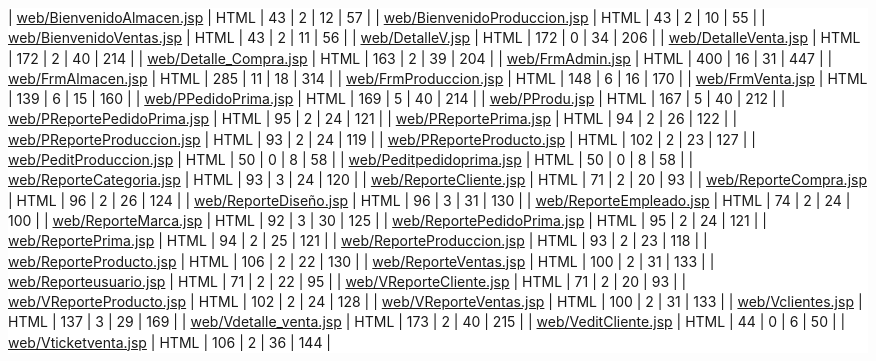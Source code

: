 | [web/BienvenidoAlmacen.jsp](/web/BienvenidoAlmacen.jsp) | HTML | 43 | 2 | 12 | 57 |
| [web/BienvenidoProduccion.jsp](/web/BienvenidoProduccion.jsp) | HTML | 43 | 2 | 10 | 55 |
| [web/BienvenidoVentas.jsp](/web/BienvenidoVentas.jsp) | HTML | 43 | 2 | 11 | 56 |
| [web/DetalleV.jsp](/web/DetalleV.jsp) | HTML | 172 | 0 | 34 | 206 |
| [web/DetalleVenta.jsp](/web/DetalleVenta.jsp) | HTML | 172 | 2 | 40 | 214 |
| [web/Detalle_Compra.jsp](/web/Detalle_Compra.jsp) | HTML | 163 | 2 | 39 | 204 |
| [web/FrmAdmin.jsp](/web/FrmAdmin.jsp) | HTML | 400 | 16 | 31 | 447 |
| [web/FrmAlmacen.jsp](/web/FrmAlmacen.jsp) | HTML | 285 | 11 | 18 | 314 |
| [web/FrmProduccion.jsp](/web/FrmProduccion.jsp) | HTML | 148 | 6 | 16 | 170 |
| [web/FrmVenta.jsp](/web/FrmVenta.jsp) | HTML | 139 | 6 | 15 | 160 |
| [web/PPedidoPrima.jsp](/web/PPedidoPrima.jsp) | HTML | 169 | 5 | 40 | 214 |
| [web/PProdu.jsp](/web/PProdu.jsp) | HTML | 167 | 5 | 40 | 212 |
| [web/PReportePedidoPrima.jsp](/web/PReportePedidoPrima.jsp) | HTML | 95 | 2 | 24 | 121 |
| [web/PReportePrima.jsp](/web/PReportePrima.jsp) | HTML | 94 | 2 | 26 | 122 |
| [web/PReporteProduccion.jsp](/web/PReporteProduccion.jsp) | HTML | 93 | 2 | 24 | 119 |
| [web/PReporteProducto.jsp](/web/PReporteProducto.jsp) | HTML | 102 | 2 | 23 | 127 |
| [web/PeditProduccion.jsp](/web/PeditProduccion.jsp) | HTML | 50 | 0 | 8 | 58 |
| [web/Peditpedidoprima.jsp](/web/Peditpedidoprima.jsp) | HTML | 50 | 0 | 8 | 58 |
| [web/ReporteCategoria.jsp](/web/ReporteCategoria.jsp) | HTML | 93 | 3 | 24 | 120 |
| [web/ReporteCliente.jsp](/web/ReporteCliente.jsp) | HTML | 71 | 2 | 20 | 93 |
| [web/ReporteCompra.jsp](/web/ReporteCompra.jsp) | HTML | 96 | 2 | 26 | 124 |
| [web/ReporteDiseño.jsp](/web/ReporteDise%C3%B1o.jsp) | HTML | 96 | 3 | 31 | 130 |
| [web/ReporteEmpleado.jsp](/web/ReporteEmpleado.jsp) | HTML | 74 | 2 | 24 | 100 |
| [web/ReporteMarca.jsp](/web/ReporteMarca.jsp) | HTML | 92 | 3 | 30 | 125 |
| [web/ReportePedidoPrima.jsp](/web/ReportePedidoPrima.jsp) | HTML | 95 | 2 | 24 | 121 |
| [web/ReportePrima.jsp](/web/ReportePrima.jsp) | HTML | 94 | 2 | 25 | 121 |
| [web/ReporteProduccion.jsp](/web/ReporteProduccion.jsp) | HTML | 93 | 2 | 23 | 118 |
| [web/ReporteProducto.jsp](/web/ReporteProducto.jsp) | HTML | 106 | 2 | 22 | 130 |
| [web/ReporteVentas.jsp](/web/ReporteVentas.jsp) | HTML | 100 | 2 | 31 | 133 |
| [web/Reporteusuario.jsp](/web/Reporteusuario.jsp) | HTML | 71 | 2 | 22 | 95 |
| [web/VReporteCliente.jsp](/web/VReporteCliente.jsp) | HTML | 71 | 2 | 20 | 93 |
| [web/VReporteProducto.jsp](/web/VReporteProducto.jsp) | HTML | 102 | 2 | 24 | 128 |
| [web/VReporteVentas.jsp](/web/VReporteVentas.jsp) | HTML | 100 | 2 | 31 | 133 |
| [web/Vclientes.jsp](/web/Vclientes.jsp) | HTML | 137 | 3 | 29 | 169 |
| [web/Vdetalle_venta.jsp](/web/Vdetalle_venta.jsp) | HTML | 173 | 2 | 40 | 215 |
| [web/VeditCliente.jsp](/web/VeditCliente.jsp) | HTML | 44 | 0 | 6 | 50 |
| [web/Vticketventa.jsp](/web/Vticketventa.jsp) | HTML | 106 | 2 | 36 | 144 |